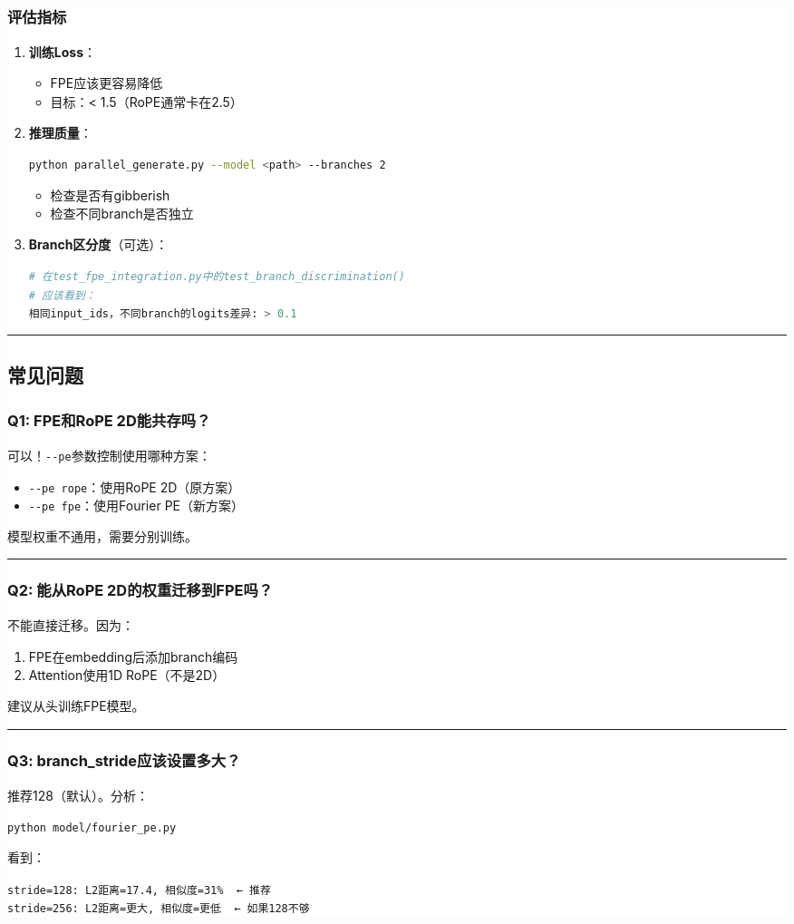 ### 评估指标

1. **训练Loss**：
   - FPE应该更容易降低
   - 目标：< 1.5（RoPE通常卡在2.5）

2. **推理质量**：
   ```bash
   python parallel_generate.py --model <path> --branches 2
   ```
   - 检查是否有gibberish
   - 检查不同branch是否独立

3. **Branch区分度**（可选）：
   ```python
   # 在test_fpe_integration.py中的test_branch_discrimination()
   # 应该看到：
   相同input_ids，不同branch的logits差异: > 0.1
   ```

---

## 常见问题

### Q1: FPE和RoPE 2D能共存吗？

可以！`--pe`参数控制使用哪种方案：
- `--pe rope`：使用RoPE 2D（原方案）
- `--pe fpe`：使用Fourier PE（新方案）

模型权重不通用，需要分别训练。

---

### Q2: 能从RoPE 2D的权重迁移到FPE吗？

不能直接迁移。因为：
1. FPE在embedding后添加branch编码
2. Attention使用1D RoPE（不是2D）

建议从头训练FPE模型。

---

### Q3: branch_stride应该设置多大？

推荐128（默认）。分析：

```bash
python model/fourier_pe.py
```

看到：
```
stride=128: L2距离=17.4, 相似度=31%  ← 推荐
stride=256: L2距离=更大, 相似度=更低  ← 如果128不够
```
